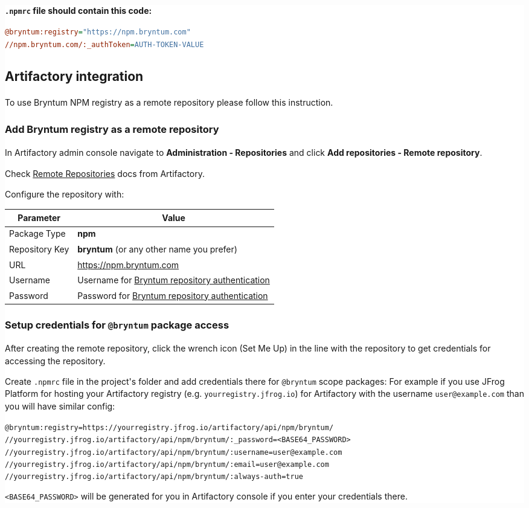 **`.npmrc` file should contain this code:**

```ini
@bryntum:registry="https://npm.bryntum.com"
//npm.bryntum.com/:_authToken=AUTH-TOKEN-VALUE
```

## Artifactory integration

To use Bryntum NPM registry as a remote repository please follow this instruction.

### Add Bryntum registry as a remote repository

In Artifactory admin console navigate to **Administration - Repositories** and click **Add repositories - Remote
repository**.

Check [Remote Repositories](https://www.jfrog.com/confluence/display/JFROG/Remote+Repositories) docs from Artifactory.

Configure the repository with:

| Parameter      | Value                                                                                                  |
|----------------|--------------------------------------------------------------------------------------------------------|
| Package Type   | **npm**                                                                                                |
| Repository Key | **bryntum** (or any other name you prefer)                                                             |
| URL            |  https://npm.bryntum.com                                                                               |
| Username       |  Username for [Bryntum repository authentication](#Scheduler/guides/npm-repository.md#repository-access) |
| Password       |  Password for [Bryntum repository authentication](#Scheduler/guides/npm-repository.md#repository-access) |

### Setup credentials for `@bryntum` package access

After creating the remote repository, click the wrench icon (Set Me Up) in the line with the repository to get 
credentials for accessing the repository.

Create `.npmrc` file in the project's folder and add credentials there for `@bryntum` scope packages:
For example if you use JFrog Platform for hosting your Artifactory registry (e.g. `yourregistry.jfrog.io`) for
Artifactory with the username `user@example.com` than you will have similar config:
```
@bryntum:registry=https://yourregistry.jfrog.io/artifactory/api/npm/bryntum/
//yourregistry.jfrog.io/artifactory/api/npm/bryntum/:_password=<BASE64_PASSWORD>
//yourregistry.jfrog.io/artifactory/api/npm/bryntum/:username=user@example.com
//yourregistry.jfrog.io/artifactory/api/npm/bryntum/:email=user@example.com
//yourregistry.jfrog.io/artifactory/api/npm/bryntum/:always-auth=true
```

`<BASE64_PASSWORD>` will be generated for you in Artifactory console if you enter your credentials there.
